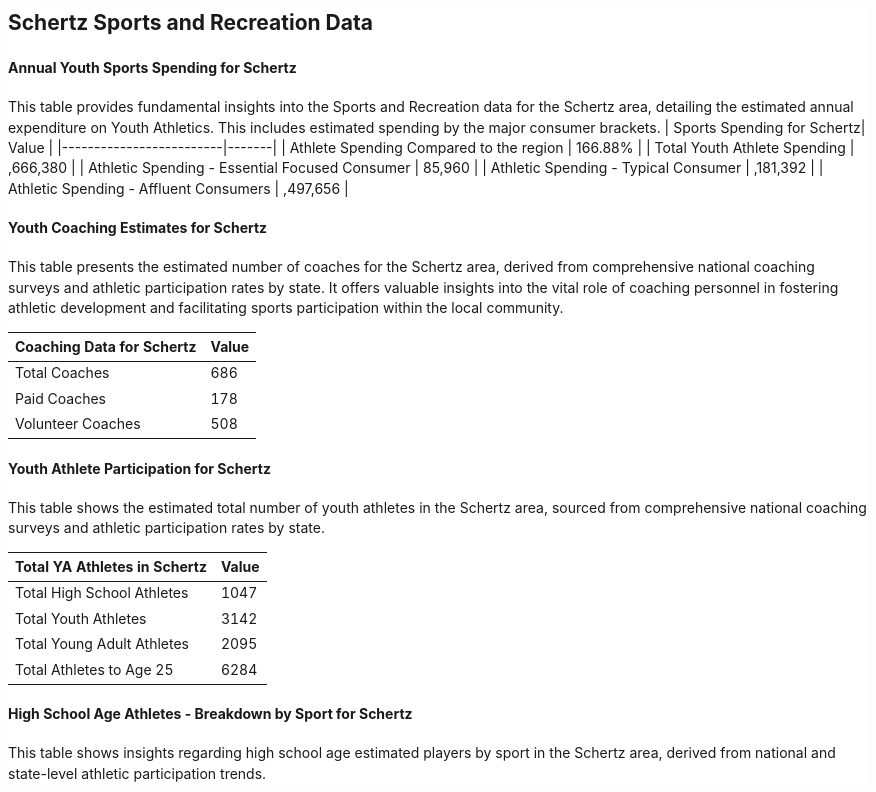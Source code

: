 ## Schertz Sports and Recreation Data

#### Annual Youth Sports Spending for Schertz

This table provides fundamental insights into the Sports and Recreation data for the Schertz area, detailing the estimated annual expenditure on Youth Athletics. This includes estimated spending by the major consumer brackets. 
| Sports Spending for Schertz| Value |
|-------------------------|-------|
| Athlete Spending Compared to the region | 166.88% |
| Total Youth Athlete Spending | ,666,380 |
| Athletic Spending - Essential Focused Consumer | 85,960 |
| Athletic Spending - Typical Consumer | ,181,392 |
| Athletic Spending - Affluent Consumers | ,497,656 |

#### Youth Coaching Estimates for Schertz

This table presents the estimated number of coaches for the Schertz area, derived from comprehensive national coaching surveys and athletic participation rates by state. It offers valuable insights into the vital role of coaching personnel in fostering athletic development and facilitating sports participation within the local community.

| Coaching Data for Schertz | Value |
|-------------|-------|
| Total Coaches | 686 |
| Paid Coaches | 178 |
| Volunteer Coaches | 508 |

#### Youth Athlete Participation for Schertz

This table shows the estimated total number of youth athletes in the Schertz area, sourced from comprehensive national coaching surveys and athletic participation rates by state.

| Total YA Athletes in Schertz | Value |
|-------------|-------|
| Total High School Athletes | 1047 |
| Total Youth Athletes | 3142 |
| Total Young Adult Athletes | 2095 |
| Total Athletes to Age 25 | 6284 |

#### High School Age Athletes - Breakdown by Sport for Schertz

This table shows insights regarding high school age estimated players by sport in the Schertz area, derived from national and state-level athletic participation trends. 

